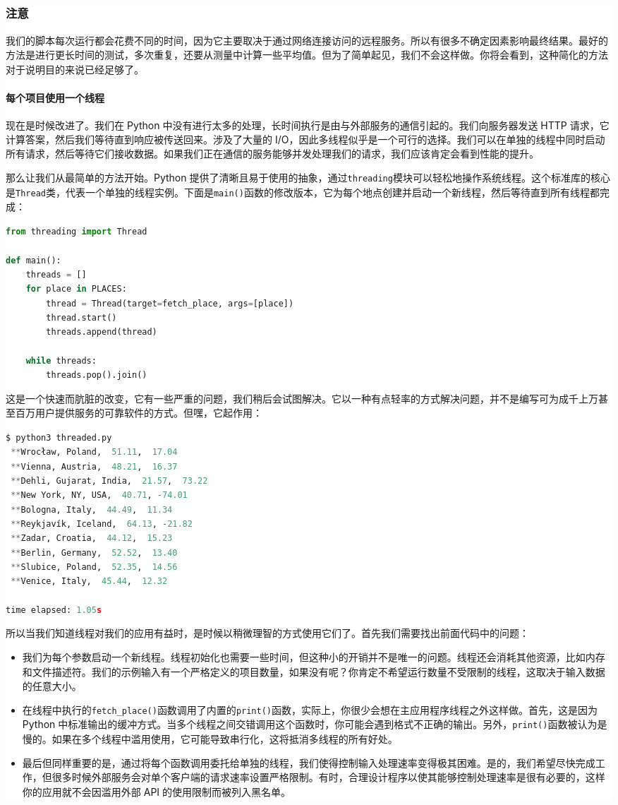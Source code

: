 ### 注意

我们的脚本每次运行都会花费不同的时间，因为它主要取决于通过网络连接访问的远程服务。所以有很多不确定因素影响最终结果。最好的方法是进行更长时间的测试，多次重复，还要从测量中计算一些平均值。但为了简单起见，我们不会这样做。你将会看到，这种简化的方法对于说明目的来说已经足够了。

#### 每个项目使用一个线程

现在是时候改进了。我们在 Python 中没有进行太多的处理，长时间执行是由与外部服务的通信引起的。我们向服务器发送 HTTP 请求，它计算答案，然后我们等待直到响应被传送回来。涉及了大量的 I/O，因此多线程似乎是一个可行的选择。我们可以在单独的线程中同时启动所有请求，然后等待它们接收数据。如果我们正在通信的服务能够并发处理我们的请求，我们应该肯定会看到性能的提升。

那么让我们从最简单的方法开始。Python 提供了清晰且易于使用的抽象，通过`threading`模块可以轻松地操作系统线程。这个标准库的核心是`Thread`类，代表一个单独的线程实例。下面是`main()`函数的修改版本，它为每个地点创建并启动一个新线程，然后等待直到所有线程都完成：

```py
from threading import Thread

def main():
    threads = []
    for place in PLACES:
        thread = Thread(target=fetch_place, args=[place])
        thread.start()
        threads.append(thread)

    while threads:
        threads.pop().join()
```

这是一个快速而肮脏的改变，它有一些严重的问题，我们稍后会试图解决。它以一种有点轻率的方式解决问题，并不是编写可为成千上万甚至百万用户提供服务的可靠软件的方式。但嘿，它起作用：

```py
$ python3 threaded.py
 **Wrocław, Poland,  51.11,  17.04
 **Vienna, Austria,  48.21,  16.37
 **Dehli, Gujarat, India,  21.57,  73.22
 **New York, NY, USA,  40.71, -74.01
 **Bologna, Italy,  44.49,  11.34
 **Reykjavík, Iceland,  64.13, -21.82
 **Zadar, Croatia,  44.12,  15.23
 **Berlin, Germany,  52.52,  13.40
 **Slubice, Poland,  52.35,  14.56
 **Venice, Italy,  45.44,  12.32

time elapsed: 1.05s

```

所以当我们知道线程对我们的应用有益时，是时候以稍微理智的方式使用它们了。首先我们需要找出前面代码中的问题：

+   我们为每个参数启动一个新线程。线程初始化也需要一些时间，但这种小的开销并不是唯一的问题。线程还会消耗其他资源，比如内存和文件描述符。我们的示例输入有一个严格定义的项目数量，如果没有呢？你肯定不希望运行数量不受限制的线程，这取决于输入数据的任意大小。

+   在线程中执行的`fetch_place()`函数调用了内置的`print()`函数，实际上，你很少会想在主应用程序线程之外这样做。首先，这是因为 Python 中标准输出的缓冲方式。当多个线程之间交错调用这个函数时，你可能会遇到格式不正确的输出。另外，`print()`函数被认为是慢的。如果在多个线程中滥用使用，它可能导致串行化，这将抵消多线程的所有好处。

+   最后但同样重要的是，通过将每个函数调用委托给单独的线程，我们使得控制输入处理速率变得极其困难。是的，我们希望尽快完成工作，但很多时候外部服务会对单个客户端的请求速率设置严格限制。有时，合理设计程序以使其能够控制处理速率是很有必要的，这样你的应用就不会因滥用外部 API 的使用限制而被列入黑名单。

